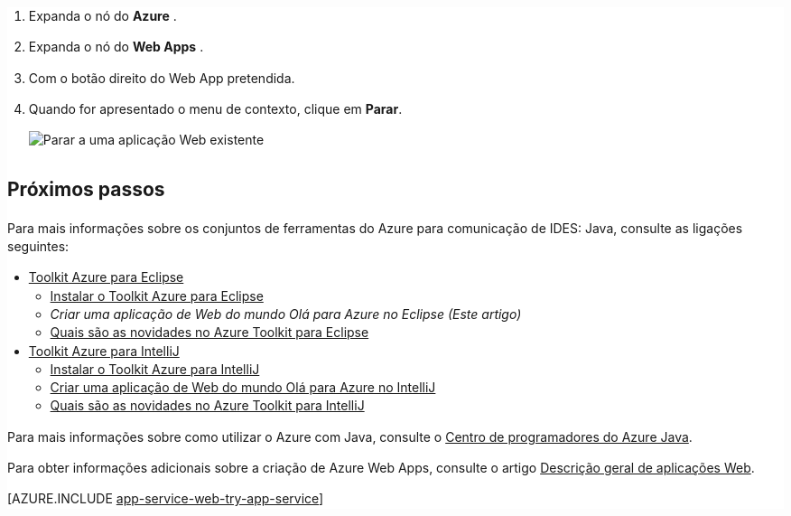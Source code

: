 1. Expanda o nó do **Azure** .

1. Expanda o nó do **Web Apps** . 

1. Com o botão direito do Web App pretendida.

1. Quando for apresentado o menu de contexto, clique em **Parar**.

    ![Parar a uma aplicação Web existente][13]

## <a name="next-steps"></a>Próximos passos

Para mais informações sobre os conjuntos de ferramentas do Azure para comunicação de IDES: Java, consulte as ligações seguintes:

- [Toolkit Azure para Eclipse]
  - [Instalar o Toolkit Azure para Eclipse]
  - *Criar uma aplicação de Web do mundo Olá para Azure no Eclipse (Este artigo)*
  - [Quais são as novidades no Azure Toolkit para Eclipse]
- [Toolkit Azure para IntelliJ]
  - [Instalar o Toolkit Azure para IntelliJ]
  - [Criar uma aplicação de Web do mundo Olá para Azure no IntelliJ]
  - [Quais são as novidades no Azure Toolkit para IntelliJ]

Para mais informações sobre como utilizar o Azure com Java, consulte o [Centro de programadores do Azure Java].

Para obter informações adicionais sobre a criação de Azure Web Apps, consulte o artigo [Descrição geral de aplicações Web].

[AZURE.INCLUDE [app-service-web-try-app-service](../../includes/app-service-web-try-app-service.md)]



[Toolkit Azure para Eclipse]: ../azure-toolkit-for-eclipse.md
[Toolkit Azure para IntelliJ]: ../azure-toolkit-for-intellij.md
[Create a Hello World Web App for Azure in Eclipse]: ./app-service-web-eclipse-create-hello-world-web-app.md
[Criar uma aplicação de Web do mundo Olá para Azure no IntelliJ]: ./app-service-web-intellij-create-hello-world-web-app.md
[Instalar o Toolkit Azure para Eclipse]: ../azure-toolkit-for-eclipse-installation.md
[Instalar o Toolkit Azure para IntelliJ]: ../azure-toolkit-for-intellij-installation.md
[Quais são as novidades no Azure Toolkit para Eclipse]: ../azure-toolkit-for-eclipse-whats-new.md
[Quais são as novidades no Azure Toolkit para IntelliJ]: ../azure-toolkit-for-intellij-whats-new.md

[Centro de programadores do Azure Java]: https://azure.microsoft.com/develop/java/
[Descrição geral de aplicações Web]: ./app-service-web-overview.md



[01]: ./media/app-service-web-eclipse-create-hello-world-web-app/01-Web-Page.png
[02]: ./media/app-service-web-eclipse-create-hello-world-web-app/02-Dynamic-Web-Project.png
[03]: ./media/app-service-web-eclipse-create-hello-world-web-app/03-Context-Menu.png
[04]: ./media/app-service-web-eclipse-create-hello-world-web-app/04-Log-In-Dialog.png
[05]: ./media/app-service-web-eclipse-create-hello-world-web-app/05-Manage-Subscriptions-Dialog.png
[06]: ./media/app-service-web-eclipse-create-hello-world-web-app/06-Deploy-To-Azure-Web-Container.png
[07a]: ./media/app-service-web-eclipse-create-hello-world-web-app/07a-New-Web-App-Container-Dialog.png
[07b]: ./media/app-service-web-eclipse-create-hello-world-web-app/07b-New-Web-App-Container-Dialog.png
[08]: ./media/app-service-web-eclipse-create-hello-world-web-app/08-New-Resource-Group-Dialog.png
[09]: ./media/app-service-web-eclipse-create-hello-world-web-app/09-New-Service-Plan-Dialog.png
[10]: ./media/app-service-web-eclipse-create-hello-world-web-app/10-Completed-Web-App-Container-Dialog.png
[11]: ./media/app-service-web-eclipse-create-hello-world-web-app/11-Completed-Deploy-Dialog.png
[12]: ./media/app-service-web-eclipse-create-hello-world-web-app/12-Activity-Log-View.png
[13]: ./media/app-service-web-eclipse-create-hello-world-web-app/13-Azure-Explorer-Web-App.png
[14]: ./media/app-service-web-eclipse-create-hello-world-web-app/14-publishDropdownButton.png
[15]: ./media/app-service-web-eclipse-create-hello-world-web-app/15-New-Azure-Web-Container.png
